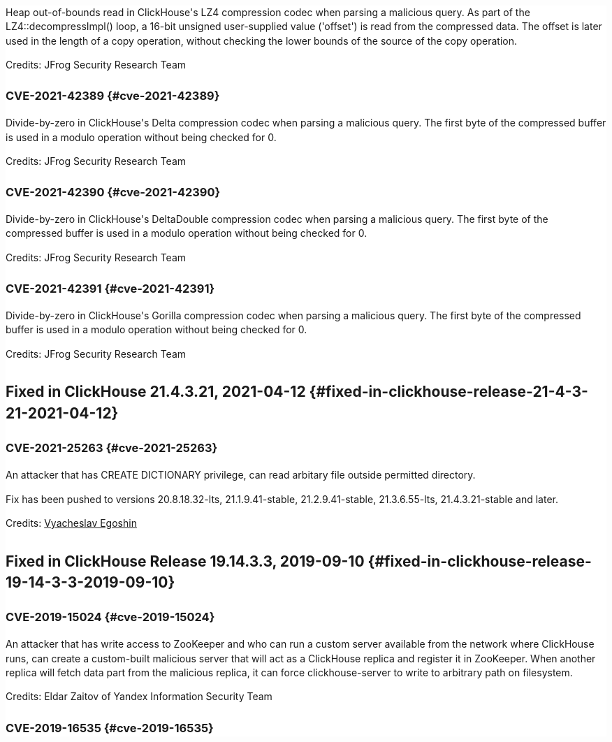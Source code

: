Heap out-of-bounds read in ClickHouse's LZ4 compression codec when parsing a malicious query. As part of the LZ4::decompressImpl() loop, a 16-bit unsigned user-supplied value ('offset') is read from the compressed data. The offset is later used in the length of a copy operation, without checking the lower bounds of the source of the copy operation.

Credits: JFrog Security Research Team

### CVE-2021-42389 {#cve-2021-42389}

Divide-by-zero in ClickHouse's Delta compression codec when parsing a malicious query. The first byte of the compressed buffer is used in a modulo operation without being checked for 0.

Credits: JFrog Security Research Team

### CVE-2021-42390 {#cve-2021-42390}

Divide-by-zero in ClickHouse's DeltaDouble compression codec when parsing a malicious query. The first byte of the compressed buffer is used in a modulo operation without being checked for 0.

Credits: JFrog Security Research Team

### CVE-2021-42391 {#cve-2021-42391}

Divide-by-zero in ClickHouse's Gorilla compression codec when parsing a malicious query. The first byte of the compressed buffer is used in a modulo operation without being checked for 0.

Credits: JFrog Security Research Team

## Fixed in ClickHouse 21.4.3.21, 2021-04-12 {#fixed-in-clickhouse-release-21-4-3-21-2021-04-12}

### CVE-2021-25263 {#cve-2021-25263}

An attacker that has CREATE DICTIONARY privilege, can read arbitary file outside permitted directory.

Fix has been pushed to versions 20.8.18.32-lts, 21.1.9.41-stable, 21.2.9.41-stable, 21.3.6.55-lts, 21.4.3.21-stable and later.

Credits: [Vyacheslav Egoshin](https://twitter.com/vegoshin)

## Fixed in ClickHouse Release 19.14.3.3, 2019-09-10 {#fixed-in-clickhouse-release-19-14-3-3-2019-09-10}

### CVE-2019-15024 {#cve-2019-15024}

Аn attacker that has write access to ZooKeeper and who can run a custom server available from the network where ClickHouse runs, can create a custom-built malicious server that will act as a ClickHouse replica and register it in ZooKeeper. When another replica will fetch data part from the malicious replica, it can force clickhouse-server to write to arbitrary path on filesystem.

Credits: Eldar Zaitov of Yandex Information Security Team

### CVE-2019-16535 {#cve-2019-16535}
